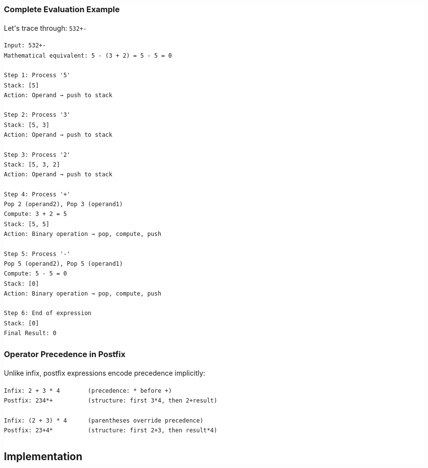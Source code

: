 ### **Complete Evaluation Example**

Let's trace through: `532+-`

```
Input: 532+-
Mathematical equivalent: 5 - (3 + 2) = 5 - 5 = 0

Step 1: Process '5'
Stack: [5]
Action: Operand → push to stack

Step 2: Process '3'
Stack: [5, 3]
Action: Operand → push to stack

Step 3: Process '2'
Stack: [5, 3, 2]
Action: Operand → push to stack

Step 4: Process '+'
Pop 2 (operand2), Pop 3 (operand1)
Compute: 3 + 2 = 5
Stack: [5, 5]
Action: Binary operation → pop, compute, push

Step 5: Process '-'
Pop 5 (operand2), Pop 5 (operand1)
Compute: 5 - 5 = 0
Stack: [0]
Action: Binary operation → pop, compute, push

Step 6: End of expression
Stack: [0]
Final Result: 0
```

### **Operator Precedence in Postfix**

Unlike infix, postfix expressions encode precedence implicitly:

```
Infix: 2 + 3 * 4        (precedence: * before +)
Postfix: 234*+          (structure: first 3*4, then 2+result)

Infix: (2 + 3) * 4      (parentheses override precedence)  
Postfix: 23+4*          (structure: first 2+3, then result*4)
```



## Implementation
